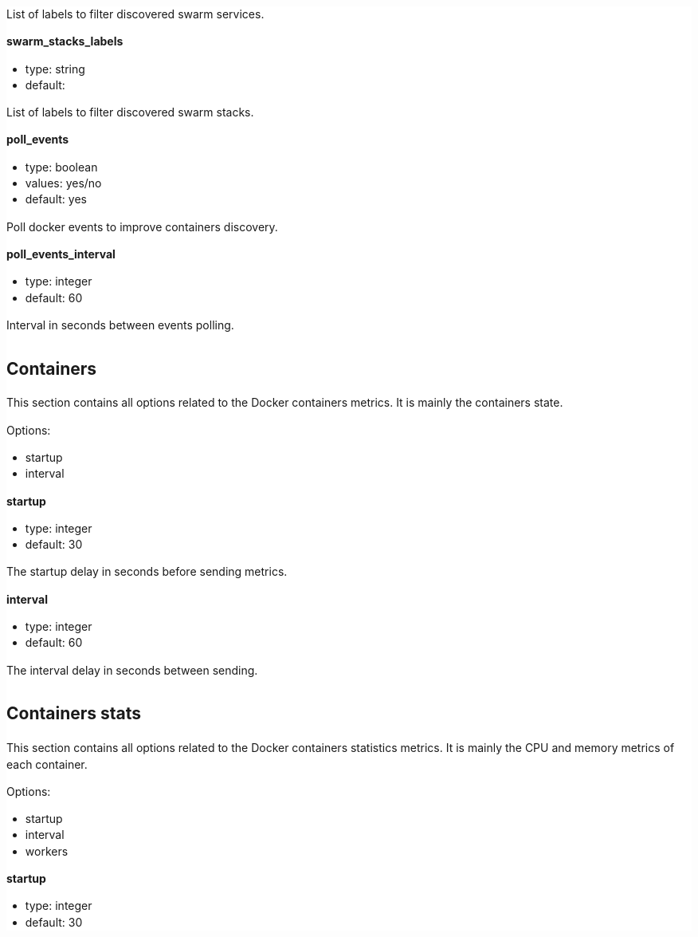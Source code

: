 List of labels to filter discovered swarm services.

**swarm_stacks_labels**
* type: string
* default:

List of labels to filter discovered swarm stacks.

**poll_events**
* type: boolean
* values: yes/no
* default: yes

Poll docker events to improve containers discovery.

**poll_events_interval**
* type: integer
* default: 60

Interval in seconds between events polling.

## Containers

This section contains all options related to the Docker containers metrics. It is mainly the containers state.

Options:
* startup
* interval

**startup**
* type: integer
* default: 30

The startup delay in seconds before sending metrics.

**interval**
* type: integer
* default: 60

The interval delay in seconds between sending.

## Containers stats

This section contains all options related to the Docker containers statistics metrics. It is mainly the CPU and memory
metrics of each container.

Options:
* startup
* interval
* workers

**startup**
* type: integer
* default: 30
